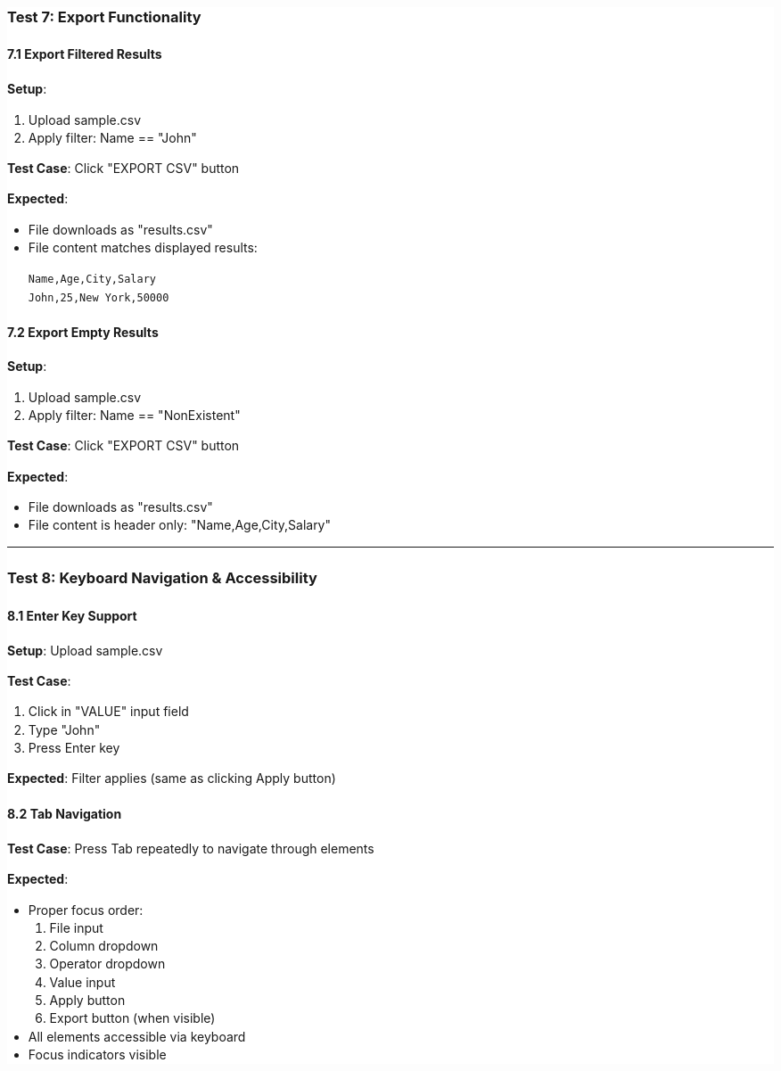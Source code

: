 ### Test 7: Export Functionality

#### 7.1 Export Filtered Results
**Setup**: 
1. Upload sample.csv
2. Apply filter: Name == "John"

**Test Case**: Click "EXPORT CSV" button

**Expected**:
- File downloads as "results.csv"
- File content matches displayed results:
  ```
  Name,Age,City,Salary
  John,25,New York,50000
  ```

#### 7.2 Export Empty Results
**Setup**:
1. Upload sample.csv
2. Apply filter: Name == "NonExistent"

**Test Case**: Click "EXPORT CSV" button

**Expected**:
- File downloads as "results.csv"
- File content is header only: "Name,Age,City,Salary"

---

### Test 8: Keyboard Navigation & Accessibility

#### 8.1 Enter Key Support
**Setup**: Upload sample.csv

**Test Case**:
1. Click in "VALUE" input field
2. Type "John"
3. Press Enter key

**Expected**: Filter applies (same as clicking Apply button)

#### 8.2 Tab Navigation
**Test Case**: Press Tab repeatedly to navigate through elements

**Expected**:
- Proper focus order:
  1. File input
  2. Column dropdown
  3. Operator dropdown
  4. Value input
  5. Apply button
  6. Export button (when visible)
- All elements accessible via keyboard
- Focus indicators visible
